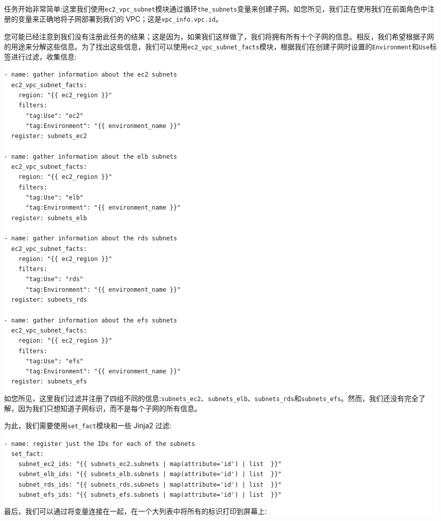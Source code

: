 任务开始非常简单:这里我们使用`ec2_vpc_subnet`模块通过循环`the_subnets`变量来创建子网。如您所见，我们正在使用我们在前面角色中注册的变量来正确地将子网部署到我们的 VPC；这是`vpc_info.vpc.id`。

您可能已经注意到我们没有注册此任务的结果；这是因为，如果我们这样做了，我们将拥有所有十个子网的信息。相反，我们希望根据子网的用途来分解这些信息。为了找出这些信息，我们可以使用`ec2_vpc_subnet_facts`模块，根据我们在创建子网时设置的`Environment`和`Use`标签进行过滤，收集信息:

```
- name: gather information about the ec2 subnets
  ec2_vpc_subnet_facts:
    region: "{{ ec2_region }}"
    filters:
      "tag:Use": "ec2"
      "tag:Environment": "{{ environment_name }}"
  register: subnets_ec2

- name: gather information about the elb subnets
  ec2_vpc_subnet_facts:
    region: "{{ ec2_region }}"
    filters:
      "tag:Use": "elb"
      "tag:Environment": "{{ environment_name }}"
  register: subnets_elb

- name: gather information about the rds subnets
  ec2_vpc_subnet_facts:
    region: "{{ ec2_region }}"
    filters:
      "tag:Use": "rds"
      "tag:Environment": "{{ environment_name }}"
  register: subnets_rds

- name: gather information about the efs subnets
  ec2_vpc_subnet_facts:
    region: "{{ ec2_region }}"
    filters:
      "tag:Use": "efs"
      "tag:Environment": "{{ environment_name }}"
  register: subnets_efs
```

如您所见，这里我们过滤并注册了四组不同的信息:`subnets_ec2`、`subnets_elb`、`subnets_rds`和`subnets_efs`。然而，我们还没有完全了解，因为我们只想知道子网标识，而不是每个子网的所有信息。

为此，我们需要使用`set_fact`模块和一些 Jinja2 过滤:

```
- name: register just the IDs for each of the subnets
  set_fact:
    subnet_ec2_ids: "{{ subnets_ec2.subnets | map(attribute='id') | list  }}"
    subnet_elb_ids: "{{ subnets_elb.subnets | map(attribute='id') | list  }}"
    subnet_rds_ids: "{{ subnets_rds.subnets | map(attribute='id') | list  }}"
    subnet_efs_ids: "{{ subnets_efs.subnets | map(attribute='id') | list  }}"
```

最后，我们可以通过将变量连接在一起，在一个大列表中将所有的标识打印到屏幕上:
